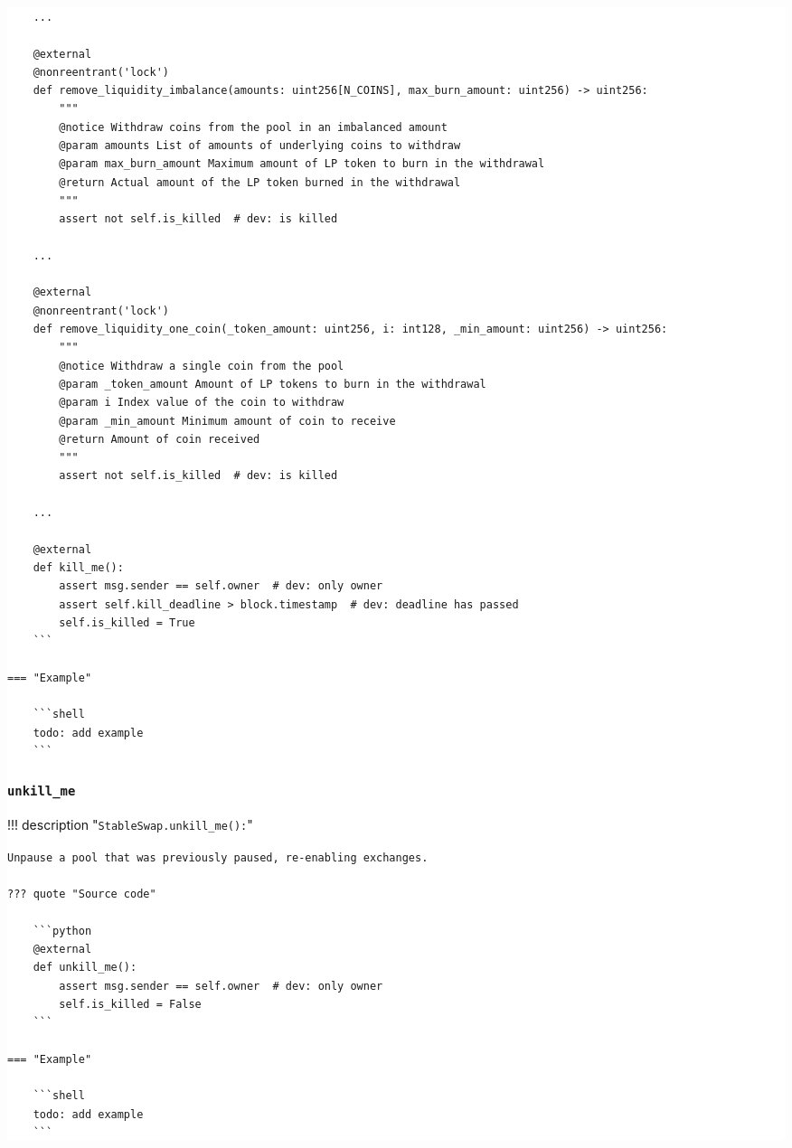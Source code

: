         ...

        @external
        @nonreentrant('lock')
        def remove_liquidity_imbalance(amounts: uint256[N_COINS], max_burn_amount: uint256) -> uint256:
            """
            @notice Withdraw coins from the pool in an imbalanced amount
            @param amounts List of amounts of underlying coins to withdraw
            @param max_burn_amount Maximum amount of LP token to burn in the withdrawal
            @return Actual amount of the LP token burned in the withdrawal
            """
            assert not self.is_killed  # dev: is killed

        ...

        @external
        @nonreentrant('lock')
        def remove_liquidity_one_coin(_token_amount: uint256, i: int128, _min_amount: uint256) -> uint256:
            """
            @notice Withdraw a single coin from the pool
            @param _token_amount Amount of LP tokens to burn in the withdrawal
            @param i Index value of the coin to withdraw
            @param _min_amount Minimum amount of coin to receive
            @return Amount of coin received
            """
            assert not self.is_killed  # dev: is killed

        ...

        @external
        def kill_me():
            assert msg.sender == self.owner  # dev: only owner
            assert self.kill_deadline > block.timestamp  # dev: deadline has passed
            self.is_killed = True
        ```

    === "Example"

        ```shell
        todo: add example
        ```


### `unkill_me`
!!! description "`StableSwap.unkill_me():`"

    Unpause a pool that was previously paused, re-enabling exchanges.

    ??? quote "Source code"

        ```python
        @external
        def unkill_me():
            assert msg.sender == self.owner  # dev: only owner
            self.is_killed = False
        ```

    === "Example"

        ```shell
        todo: add example
        ```